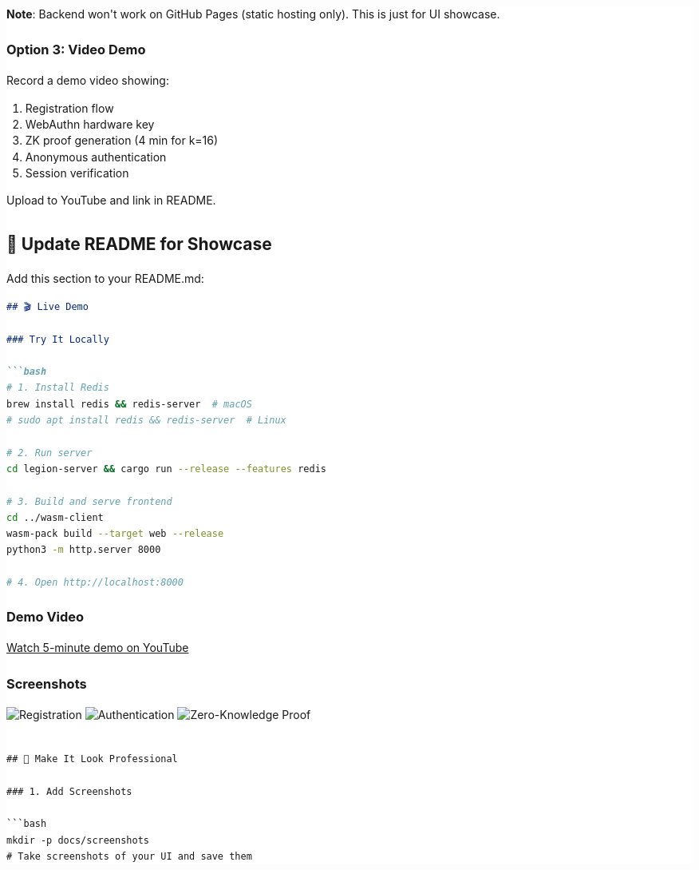 **Note**: Backend won't work on GitHub Pages (static hosting only). This is just for UI showcase.

### Option 3: Video Demo

Record a demo video showing:
1. Registration flow
2. WebAuthn hardware key
3. ZK proof generation (4 min for k=16)
4. Anonymous authentication
5. Session verification

Upload to YouTube and link in README.

## 📝 Update README for Showcase

Add this section to your README.md:

```markdown
## 🎬 Live Demo

### Try It Locally

```bash
# 1. Install Redis
brew install redis && redis-server  # macOS
# sudo apt install redis && redis-server  # Linux

# 2. Run server
cd legion-server && cargo run --release --features redis

# 3. Build and serve frontend
cd ../wasm-client
wasm-pack build --target web --release
python3 -m http.server 8000

# 4. Open http://localhost:8000
```

### Demo Video

[Watch 5-minute demo on YouTube](https://youtube.com/your-video)

### Screenshots

![Registration](docs/screenshots/registration.png)
![Authentication](docs/screenshots/auth.png)
![Zero-Knowledge Proof](docs/screenshots/proof.png)
```

## 🎨 Make It Look Professional

### 1. Add Screenshots

```bash
mkdir -p docs/screenshots
# Take screenshots of your UI and save them
```
